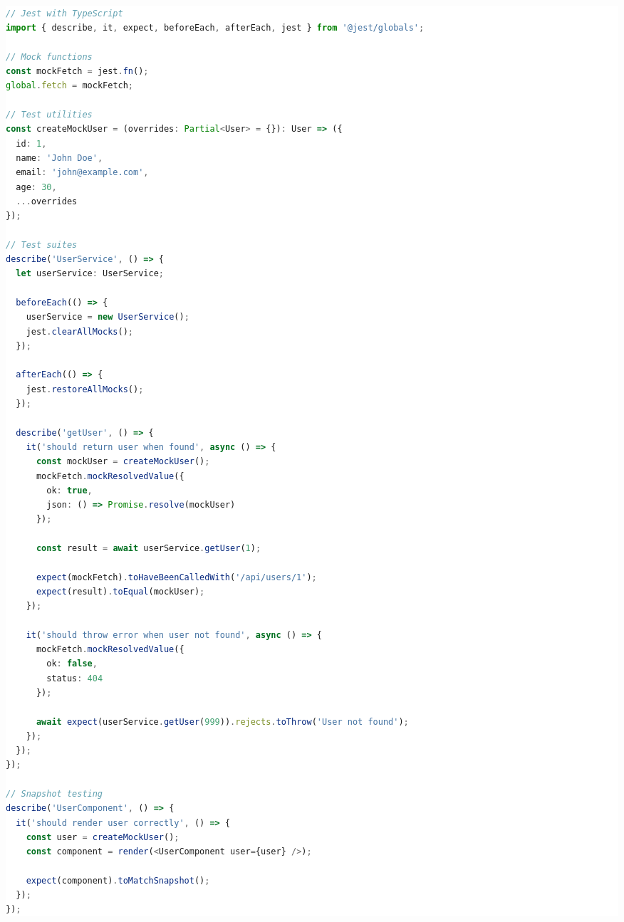 ```typescript
// Jest with TypeScript
import { describe, it, expect, beforeEach, afterEach, jest } from '@jest/globals';

// Mock functions
const mockFetch = jest.fn();
global.fetch = mockFetch;

// Test utilities
const createMockUser = (overrides: Partial<User> = {}): User => ({
  id: 1,
  name: 'John Doe',
  email: 'john@example.com',
  age: 30,
  ...overrides
});

// Test suites
describe('UserService', () => {
  let userService: UserService;

  beforeEach(() => {
    userService = new UserService();
    jest.clearAllMocks();
  });

  afterEach(() => {
    jest.restoreAllMocks();
  });

  describe('getUser', () => {
    it('should return user when found', async () => {
      const mockUser = createMockUser();
      mockFetch.mockResolvedValue({
        ok: true,
        json: () => Promise.resolve(mockUser)
      });

      const result = await userService.getUser(1);

      expect(mockFetch).toHaveBeenCalledWith('/api/users/1');
      expect(result).toEqual(mockUser);
    });

    it('should throw error when user not found', async () => {
      mockFetch.mockResolvedValue({
        ok: false,
        status: 404
      });

      await expect(userService.getUser(999)).rejects.toThrow('User not found');
    });
  });
});

// Snapshot testing
describe('UserComponent', () => {
  it('should render user correctly', () => {
    const user = createMockUser();
    const component = render(<UserComponent user={user} />);
    
    expect(component).toMatchSnapshot();
  });
});
```